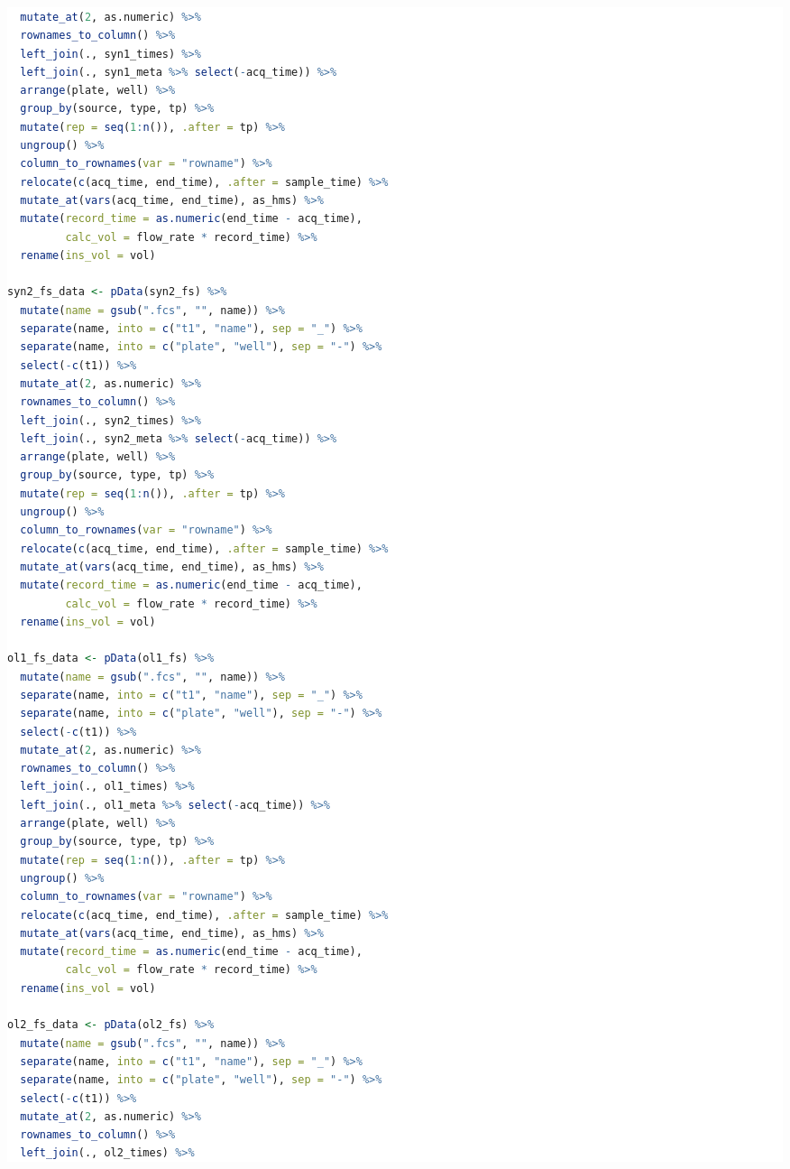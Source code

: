 ``` r
  mutate_at(2, as.numeric) %>%
  rownames_to_column() %>%
  left_join(., syn1_times) %>%
  left_join(., syn1_meta %>% select(-acq_time)) %>%
  arrange(plate, well) %>%
  group_by(source, type, tp) %>%
  mutate(rep = seq(1:n()), .after = tp) %>%
  ungroup() %>% 
  column_to_rownames(var = "rowname") %>%
  relocate(c(acq_time, end_time), .after = sample_time) %>%
  mutate_at(vars(acq_time, end_time), as_hms) %>%
  mutate(record_time = as.numeric(end_time - acq_time),
         calc_vol = flow_rate * record_time) %>%
  rename(ins_vol = vol)

syn2_fs_data <- pData(syn2_fs) %>%
  mutate(name = gsub(".fcs", "", name)) %>%
  separate(name, into = c("t1", "name"), sep = "_") %>%
  separate(name, into = c("plate", "well"), sep = "-") %>%
  select(-c(t1)) %>%
  mutate_at(2, as.numeric) %>%
  rownames_to_column() %>%
  left_join(., syn2_times) %>%
  left_join(., syn2_meta %>% select(-acq_time)) %>%
  arrange(plate, well) %>%
  group_by(source, type, tp) %>%
  mutate(rep = seq(1:n()), .after = tp) %>%
  ungroup() %>% 
  column_to_rownames(var = "rowname") %>%
  relocate(c(acq_time, end_time), .after = sample_time) %>%
  mutate_at(vars(acq_time, end_time), as_hms) %>%
  mutate(record_time = as.numeric(end_time - acq_time),
         calc_vol = flow_rate * record_time) %>%
  rename(ins_vol = vol)

ol1_fs_data <- pData(ol1_fs) %>%
  mutate(name = gsub(".fcs", "", name)) %>%
  separate(name, into = c("t1", "name"), sep = "_") %>%
  separate(name, into = c("plate", "well"), sep = "-") %>%
  select(-c(t1)) %>%
  mutate_at(2, as.numeric) %>%
  rownames_to_column() %>%
  left_join(., ol1_times) %>%
  left_join(., ol1_meta %>% select(-acq_time)) %>%
  arrange(plate, well) %>%
  group_by(source, type, tp) %>%
  mutate(rep = seq(1:n()), .after = tp) %>%
  ungroup() %>% 
  column_to_rownames(var = "rowname") %>%
  relocate(c(acq_time, end_time), .after = sample_time) %>%
  mutate_at(vars(acq_time, end_time), as_hms) %>%
  mutate(record_time = as.numeric(end_time - acq_time),
         calc_vol = flow_rate * record_time) %>%
  rename(ins_vol = vol)

ol2_fs_data <- pData(ol2_fs) %>%
  mutate(name = gsub(".fcs", "", name)) %>%
  separate(name, into = c("t1", "name"), sep = "_") %>%
  separate(name, into = c("plate", "well"), sep = "-") %>%
  select(-c(t1)) %>%
  mutate_at(2, as.numeric) %>%
  rownames_to_column() %>%
  left_join(., ol2_times) %>%
```